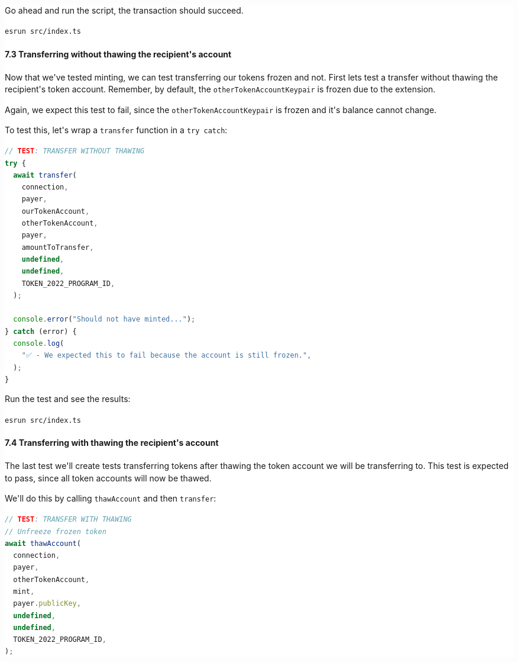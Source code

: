 Go ahead and run the script, the transaction should succeed.

```bash
esrun src/index.ts
```

#### 7.3 Transferring without thawing the recipient's account

Now that we've tested minting, we can test transferring our tokens frozen and
not. First lets test a transfer without thawing the recipient's token account.
Remember, by default, the `otherTokenAccountKeypair` is frozen due to the
extension.

Again, we expect this test to fail, since the `otherTokenAccountKeypair` is
frozen and it's balance cannot change.

To test this, let's wrap a `transfer` function in a `try catch`:

```typescript
// TEST: TRANSFER WITHOUT THAWING
try {
  await transfer(
    connection,
    payer,
    ourTokenAccount,
    otherTokenAccount,
    payer,
    amountToTransfer,
    undefined,
    undefined,
    TOKEN_2022_PROGRAM_ID,
  );

  console.error("Should not have minted...");
} catch (error) {
  console.log(
    "✅ - We expected this to fail because the account is still frozen.",
  );
}
```

Run the test and see the results:

```bash
esrun src/index.ts
```

#### 7.4 Transferring with thawing the recipient's account

The last test we'll create tests transferring tokens after thawing the token
account we will be transferring to. This test is expected to pass, since all
token accounts will now be thawed.

We'll do this by calling `thawAccount` and then `transfer`:

```typescript
// TEST: TRANSFER WITH THAWING
// Unfreeze frozen token
await thawAccount(
  connection,
  payer,
  otherTokenAccount,
  mint,
  payer.publicKey,
  undefined,
  undefined,
  TOKEN_2022_PROGRAM_ID,
);

```
